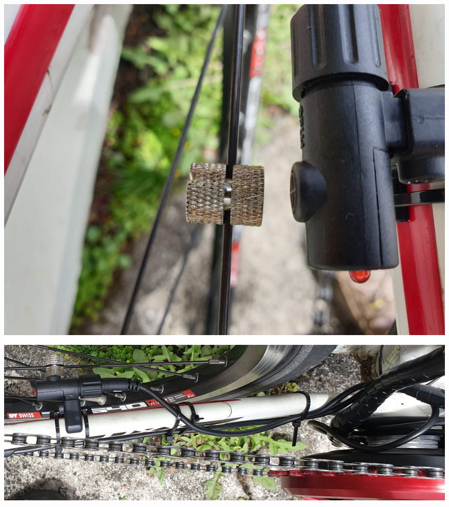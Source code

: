 ![Speed sensor distance](./speed-sensor-distance.jpg 'Speed sensor distance')

![Speed sensor wiring](./speed-sensor-wiring.jpg 'Speed sensor wiring')
